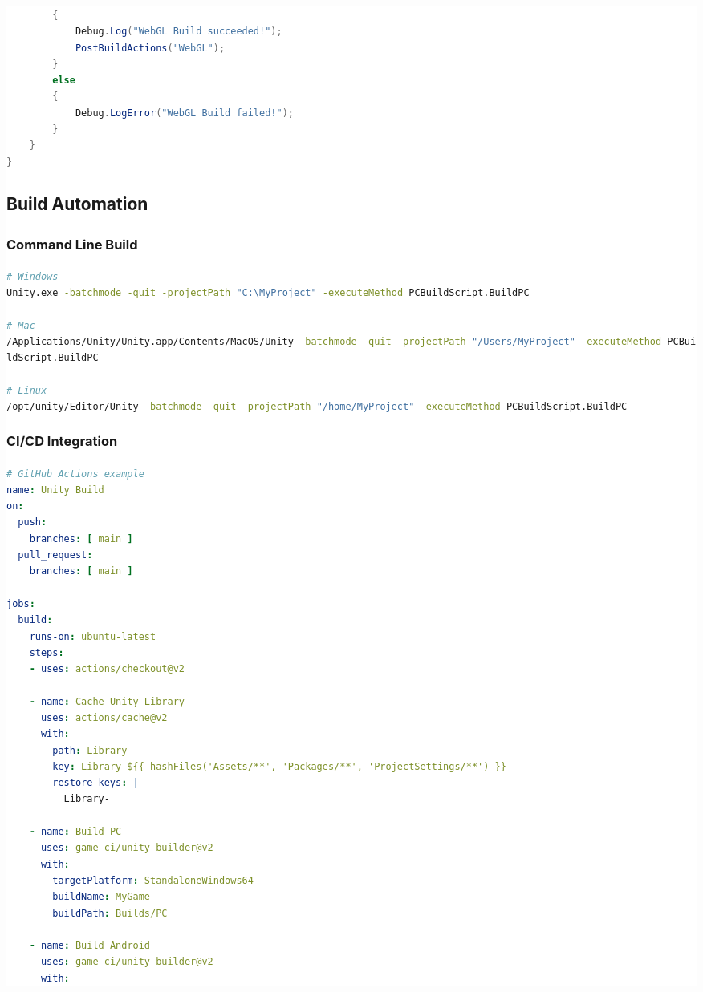 ```csharp
        {
            Debug.Log("WebGL Build succeeded!");
            PostBuildActions("WebGL");
        }
        else
        {
            Debug.LogError("WebGL Build failed!");
        }
    }
}
```

## Build Automation

### Command Line Build
```bash
# Windows
Unity.exe -batchmode -quit -projectPath "C:\MyProject" -executeMethod PCBuildScript.BuildPC

# Mac
/Applications/Unity/Unity.app/Contents/MacOS/Unity -batchmode -quit -projectPath "/Users/MyProject" -executeMethod PCBuildScript.BuildPC

# Linux
/opt/unity/Editor/Unity -batchmode -quit -projectPath "/home/MyProject" -executeMethod PCBuildScript.BuildPC
```

### CI/CD Integration
```yaml
# GitHub Actions example
name: Unity Build
on:
  push:
    branches: [ main ]
  pull_request:
    branches: [ main ]

jobs:
  build:
    runs-on: ubuntu-latest
    steps:
    - uses: actions/checkout@v2
    
    - name: Cache Unity Library
      uses: actions/cache@v2
      with:
        path: Library
        key: Library-${{ hashFiles('Assets/**', 'Packages/**', 'ProjectSettings/**') }}
        restore-keys: |
          Library-
    
    - name: Build PC
      uses: game-ci/unity-builder@v2
      with:
        targetPlatform: StandaloneWindows64
        buildName: MyGame
        buildPath: Builds/PC
        
    - name: Build Android
      uses: game-ci/unity-builder@v2
      with:
```